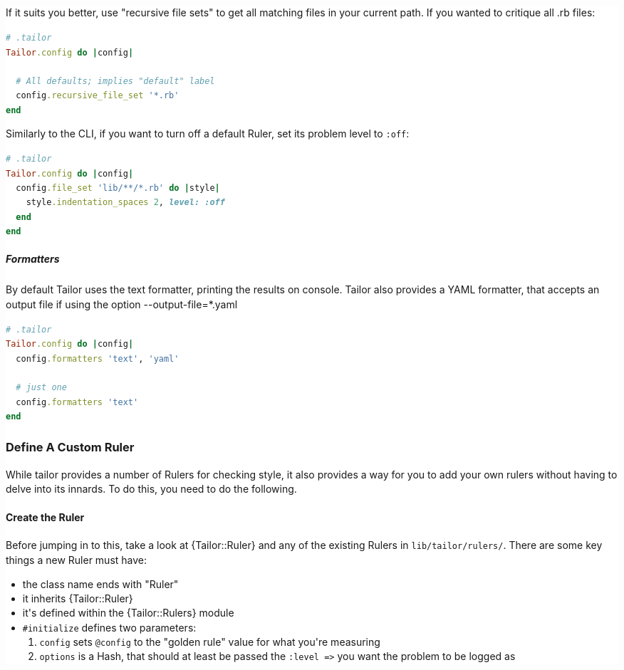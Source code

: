 If it suits you better, use "recursive file sets" to get all matching files in
your current path.  If you wanted to critique all .rb files:

```ruby
# .tailor
Tailor.config do |config|

  # All defaults; implies "default" label
  config.recursive_file_set '*.rb'
end
```

Similarly to the CLI, if you want to turn off a default Ruler, set its problem
level to `:off`:

```ruby
# .tailor
Tailor.config do |config|
  config.file_set 'lib/**/*.rb' do |style|
    style.indentation_spaces 2, level: :off
  end
end
```

##### Formatters

By default Tailor uses the text formatter, printing the results on console.
Tailor also provides a YAML formatter, that accepts an output file if using
the option --output-file=*.yaml

```ruby
# .tailor
Tailor.config do |config|
  config.formatters 'text', 'yaml'

  # just one
  config.formatters 'text'
end
```

### Define A Custom Ruler

While tailor provides a number of Rulers for checking style, it also provides
a way for you to add your own rulers without having to delve into its innards.
 To do this, you need to do the following.

#### Create the Ruler

Before jumping in to this, take a look at {Tailor::Ruler} and any of the
existing Rulers in `lib/tailor/rulers/`.  There are some key things a new
Ruler must have:

*   the class name ends with "Ruler"
*   it inherits {Tailor::Ruler}
*   it's defined within the {Tailor::Rulers} module
*   `#initialize` defines two parameters:
    1.  `config` sets `@config` to the "golden rule" value for what you're
        measuring
    2.  `options` is a Hash, that should at least be passed the `:level =>` you
        want the problem to be logged as
